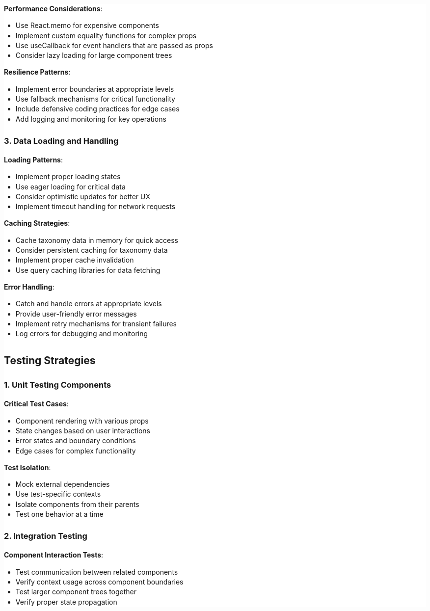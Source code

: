 **Performance Considerations**:
- Use React.memo for expensive components
- Implement custom equality functions for complex props
- Use useCallback for event handlers that are passed as props
- Consider lazy loading for large component trees

**Resilience Patterns**:
- Implement error boundaries at appropriate levels
- Use fallback mechanisms for critical functionality
- Include defensive coding practices for edge cases
- Add logging and monitoring for key operations

### 3. Data Loading and Handling

**Loading Patterns**:
- Implement proper loading states
- Use eager loading for critical data
- Consider optimistic updates for better UX
- Implement timeout handling for network requests

**Caching Strategies**:
- Cache taxonomy data in memory for quick access
- Consider persistent caching for taxonomy data
- Implement proper cache invalidation
- Use query caching libraries for data fetching

**Error Handling**:
- Catch and handle errors at appropriate levels
- Provide user-friendly error messages
- Implement retry mechanisms for transient failures
- Log errors for debugging and monitoring

## Testing Strategies

### 1. Unit Testing Components

**Critical Test Cases**:
- Component rendering with various props
- State changes based on user interactions
- Error states and boundary conditions
- Edge cases for complex functionality

**Test Isolation**:
- Mock external dependencies
- Use test-specific contexts
- Isolate components from their parents
- Test one behavior at a time

### 2. Integration Testing

**Component Interaction Tests**:
- Test communication between related components
- Verify context usage across component boundaries
- Test larger component trees together
- Verify proper state propagation
